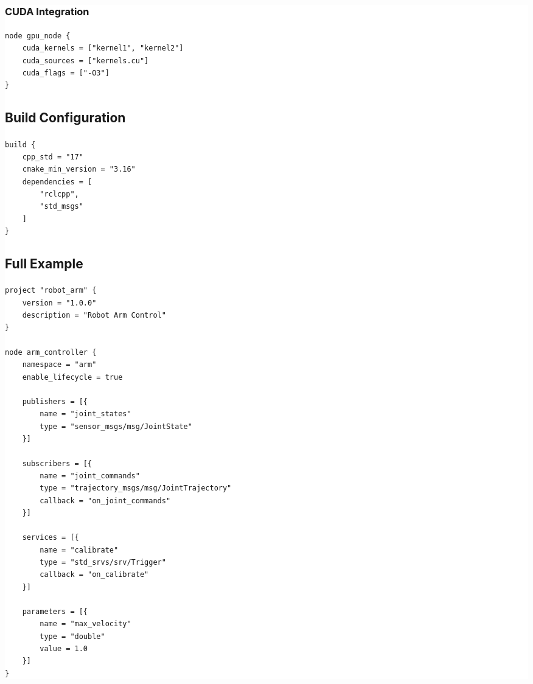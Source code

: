 ### CUDA Integration

```robodsl
node gpu_node {
    cuda_kernels = ["kernel1", "kernel2"]
    cuda_sources = ["kernels.cu"]
    cuda_flags = ["-O3"]
}
```

## Build Configuration

```robodsl
build {
    cpp_std = "17"
    cmake_min_version = "3.16"
    dependencies = [
        "rclcpp",
        "std_msgs"
    ]
}
```

## Full Example

```robodsl
project "robot_arm" {
    version = "1.0.0"
    description = "Robot Arm Control"
}

node arm_controller {
    namespace = "arm"
    enable_lifecycle = true
    
    publishers = [{
        name = "joint_states"
        type = "sensor_msgs/msg/JointState"
    }]
    
    subscribers = [{
        name = "joint_commands"
        type = "trajectory_msgs/msg/JointTrajectory"
        callback = "on_joint_commands"
    }]
    
    services = [{
        name = "calibrate"
        type = "std_srvs/srv/Trigger"
        callback = "on_calibrate"
    }]
    
    parameters = [{
        name = "max_velocity"
        type = "double"
        value = 1.0
    }]
}
```
